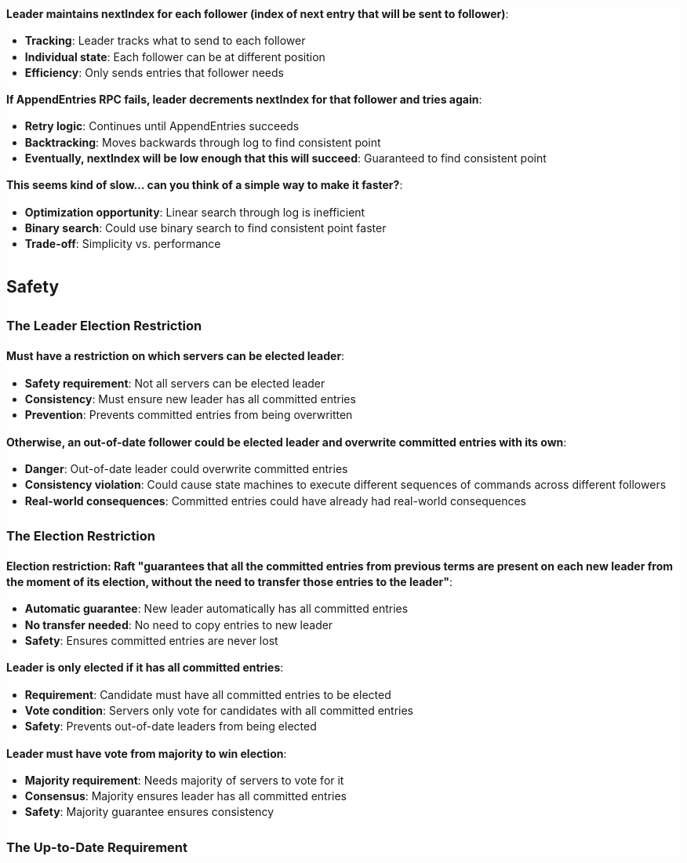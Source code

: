 **Leader maintains nextIndex for each follower (index of next entry that will be sent to follower)**:
- **Tracking**: Leader tracks what to send to each follower
- **Individual state**: Each follower can be at different position
- **Efficiency**: Only sends entries that follower needs

**If AppendEntries RPC fails, leader decrements nextIndex for that follower and tries again**:
- **Retry logic**: Continues until AppendEntries succeeds
- **Backtracking**: Moves backwards through log to find consistent point
- **Eventually, nextIndex will be low enough that this will succeed**: Guaranteed to find consistent point

**This seems kind of slow… can you think of a simple way to make it faster?**:
- **Optimization opportunity**: Linear search through log is inefficient
- **Binary search**: Could use binary search to find consistent point faster
- **Trade-off**: Simplicity vs. performance
## Safety

### The Leader Election Restriction

**Must have a restriction on which servers can be elected leader**:
- **Safety requirement**: Not all servers can be elected leader
- **Consistency**: Must ensure new leader has all committed entries
- **Prevention**: Prevents committed entries from being overwritten

**Otherwise, an out-of-date follower could be elected leader and overwrite committed entries with its own**:
- **Danger**: Out-of-date leader could overwrite committed entries
- **Consistency violation**: Could cause state machines to execute different sequences of commands across different followers
- **Real-world consequences**: Committed entries could have already had real-world consequences

### The Election Restriction

**Election restriction: Raft "guarantees that all the committed entries from previous terms are present on each new leader from the moment of its election, without the need to transfer those entries to the leader"**:
- **Automatic guarantee**: New leader automatically has all committed entries
- **No transfer needed**: No need to copy entries to new leader
- **Safety**: Ensures committed entries are never lost

**Leader is only elected if it has all committed entries**:
- **Requirement**: Candidate must have all committed entries to be elected
- **Vote condition**: Servers only vote for candidates with all committed entries
- **Safety**: Prevents out-of-date leaders from being elected

**Leader must have vote from majority to win election**:
- **Majority requirement**: Needs majority of servers to vote for it
- **Consensus**: Majority ensures leader has all committed entries
- **Safety**: Majority guarantee ensures consistency

### The Up-to-Date Requirement
